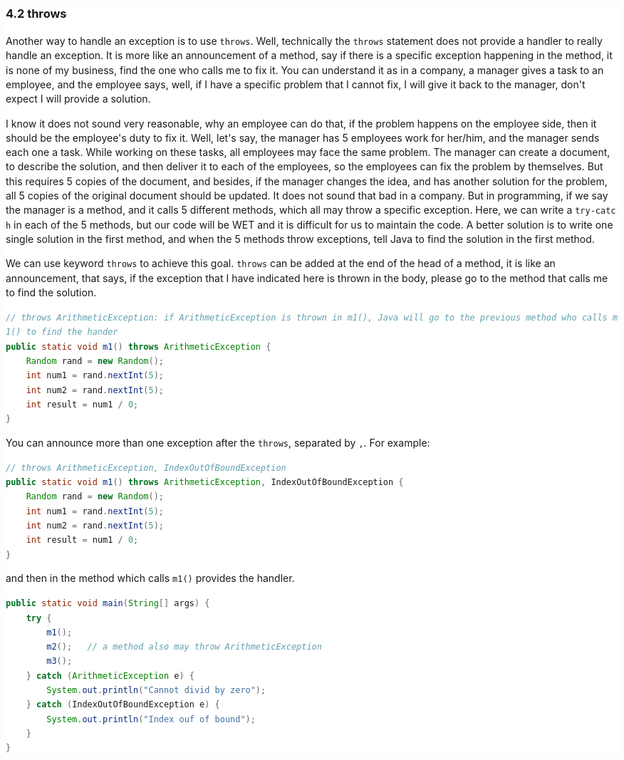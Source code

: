 ### 4.2 throws

Another way to handle an exception is to use `throws`. Well, technically the `throws` statement does not provide a handler to really handle an exception. It is more like an announcement of a method, say if there is a specific exception happening in the method, it is none of my business, find the one who calls me to fix it. You can understand it as in a company, a manager gives a task to an employee, and the employee says, well, if I have a specific problem that I cannot fix, I will give it back to the manager, don't expect I will provide a solution.

I know it does not sound very reasonable, why an employee can do that, if the problem happens on the employee side, then it should be the employee's duty to fix it. Well, let's say, the manager has 5 employees work for her/him, and the manager sends each one a task. While working on these tasks, all employees may face the same problem. The manager can create a document, to describe the solution, and then deliver it to each of the employees, so the employees can fix the problem by themselves. But this requires 5 copies of the document, and besides, if the manager changes the idea, and has another solution for the problem, all 5 copies of the original document should be updated. It does not sound that bad in a company. But in programming, if we say the manager is a method, and it calls 5 different methods, which all may throw a specific exception. Here, we can write a `try-catch` in each of the 5 methods, but our code will be WET and it is difficult for us to maintain the code. A better solution is to write one single solution in the first method, and when the 5 methods throw exceptions, tell Java to find the solution in the first method.

We can use keyword `throws` to achieve this goal. `throws` can be added at the end of the head of a method, it is like an announcement, that says, if the exception that I have indicated here is thrown in the body, please go to the method that calls me to find the solution. 

```java
// throws ArithmeticException: if ArithmeticException is thrown in m1(), Java will go to the previous method who calls m1() to find the hander
public static void m1() throws ArithmeticException {    
    Random rand = new Random();
    int num1 = rand.nextInt(5);
    int num2 = rand.nextInt(5);
    int result = num1 / 0;
}
```

You can announce more than one exception after the `throws`, separated by `,`. For example: 

```java
// throws ArithmeticException, IndexOutOfBoundException
public static void m1() throws ArithmeticException, IndexOutOfBoundException {    
    Random rand = new Random();
    int num1 = rand.nextInt(5);
    int num2 = rand.nextInt(5);
    int result = num1 / 0;
}
```

and then in the method which calls `m1()` provides the handler.

```java
public static void main(String[] args) {
    try {
        m1();
        m2();	// a method also may throw ArithmeticException
        m3();
    } catch (ArithmeticException e) {
        System.out.println("Cannot divid by zero");
    } catch (IndexOutOfBoundException e) {
        System.out.println("Index ouf of bound");
    }
}
```

